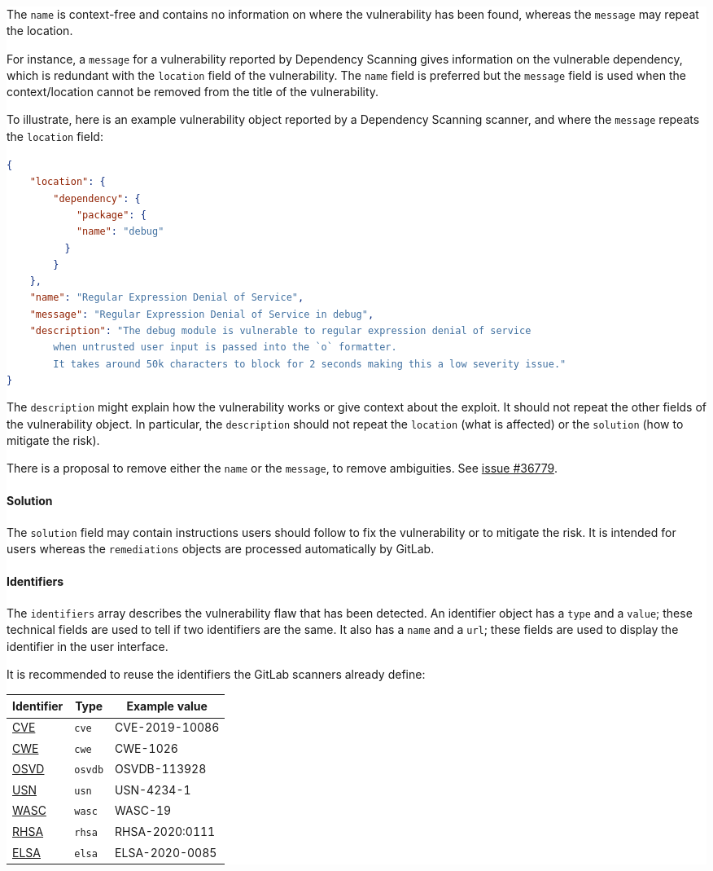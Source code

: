 The `name` is context-free and contains no information on where the vulnerability has been found,
whereas the `message` may repeat the location.

For instance, a `message` for a vulnerability
reported by Dependency Scanning gives information on the vulnerable dependency,
which is redundant with the `location` field of the vulnerability.
The `name` field is preferred but the `message` field is used
when the context/location cannot be removed from the title of the vulnerability.

To illustrate, here is an example vulnerability object reported by a Dependency Scanning scanner,
and where the `message` repeats the `location` field:

```json
{
    "location": {
        "dependency": {
            "package": {
            "name": "debug"
          }
        }
    },
    "name": "Regular Expression Denial of Service",
    "message": "Regular Expression Denial of Service in debug",
    "description": "The debug module is vulnerable to regular expression denial of service
        when untrusted user input is passed into the `o` formatter.
        It takes around 50k characters to block for 2 seconds making this a low severity issue."
}
```

The `description` might explain how the vulnerability works or give context about the exploit.
It should not repeat the other fields of the vulnerability object.
In particular, the `description` should not repeat the `location` (what is affected)
or the `solution` (how to mitigate the risk).

There is a proposal to remove either the `name` or the `message`, to remove ambiguities.
See [issue #36779](https://gitlab.com/gitlab-org/gitlab/issues/36779).

#### Solution

The `solution` field may contain instructions users should follow to fix the vulnerability or to mitigate the risk.
It is intended for users whereas the `remediations` objects are processed automatically by GitLab.

#### Identifiers

The `identifiers` array describes the vulnerability flaw that has been detected.
An identifier object has a `type` and a `value`;
these technical fields are used to tell if two identifiers are the same.
It also has a `name` and a `url`;
these fields are used to display the identifier in the user interface.

It is recommended to reuse the identifiers the GitLab scanners already define:

| Identifier | Type | Example value |
|------------|------|---------------|
| [CVE](https://cve.mitre.org/cve/) | `cve` | CVE-2019-10086 |
| [CWE](https://cwe.mitre.org/data/index.html) | `cwe` | CWE-1026 |
| [OSVD](https://cve.mitre.org/data/refs/refmap/source-OSVDB.html) | `osvdb` | OSVDB-113928 |
| [USN](https://usn.ubuntu.com/) | `usn` | USN-4234-1 |
| [WASC](http://projects.webappsec.org/Threat-Classification-Reference-Grid)  | `wasc` | WASC-19 |
| [RHSA](https://access.redhat.com/errata/#/) | `rhsa` | RHSA-2020:0111 |
| [ELSA](https://linux.oracle.com/security/) | `elsa` | ELSA-2020-0085 |

